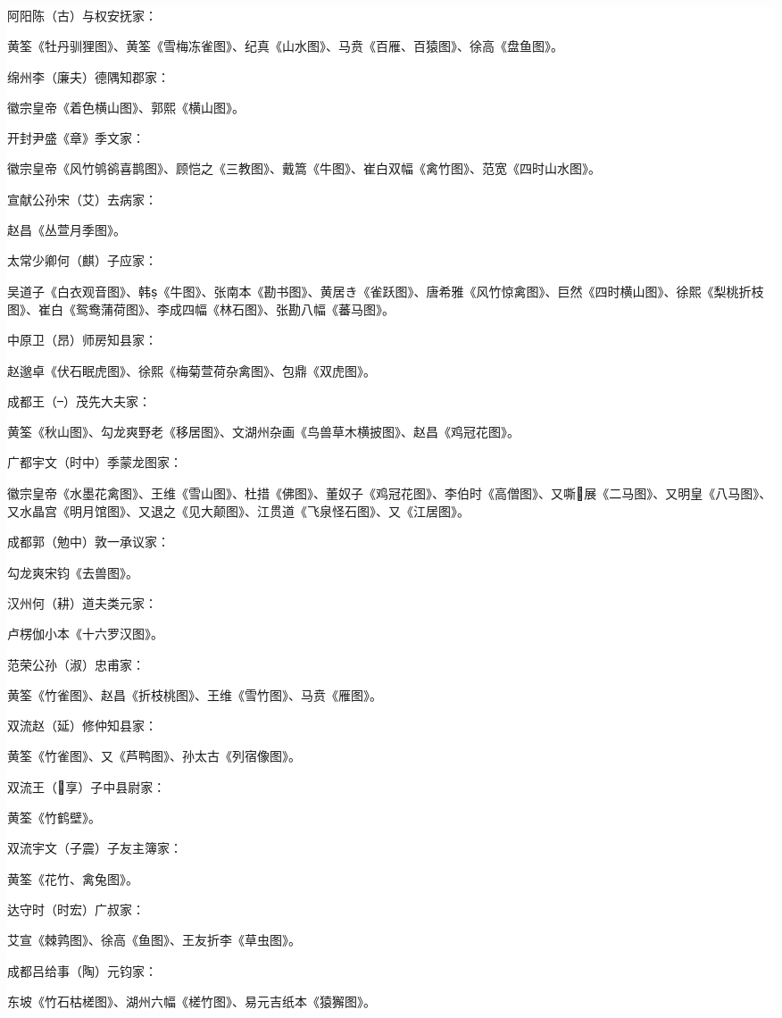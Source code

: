 阿阳陈（古）与权安抚家：  

黄筌《牡丹驯狸图》、黄筌《雪梅冻雀图》、纪真《山水图》、马贲《百雁、百猿图》、徐高《盘鱼图》。  

绵州李（廉夫）德隅知郡家：  

徽宗皇帝《着色横山图》、郭熙《横山图》。  

开封尹盛《章》季文家：  

徽宗皇帝《风竹鸲鹆喜鹊图》、顾恺之《三教图》、戴篙《牛图》、崔白双幅《禽竹图》、范宽《四时山水图》。  

宣献公孙宋（艾）去病家：  

赵昌《丛萱月季图》。  

太常少卿何（麒）子应家：  

吴道子《白衣观音图》、韩《牛图》、张南本《勘书图》、黄居き《雀跃图》、唐希雅《风竹惊禽图》、巨然《四时横山图》、徐熙《梨桃折枝图》、崔白《鸳鸯蒲荷图》、李成四幅《林石图》、张勘八幅《蕃马图》。  

中原卫（昂）师房知县家：  

赵邈卓《伏石眠虎图》、徐熙《梅菊萱荷杂禽图》、包鼎《双虎图》。  

成都王（）茂先大夫家：  

黄筌《秋山图》、勾龙爽野老《移居图》、文湖州杂画《鸟兽草木横披图》、赵昌《鸡冠花图》。  

广都宇文（时中）季蒙龙图家：  

徽宗皇帝《水墨花禽图》、王维《雪山图》、杜措《佛图》、董奴子《鸡冠花图》、李伯时《高僧图》、又嘶展《二马图》、又明皇《八马图》、又水晶宫《明月馆图》、又退之《见大颠图》、江贯道《飞泉怪石图》、又《江居图》。  

成都郭（勉中）敦一承议家：  

勾龙爽宋钧《去兽图》。  

汉州何（耕）道夫类元家：  

卢楞伽小本《十六罗汉图》。  

范荣公孙（淑）忠甫家：  

黄筌《竹雀图》、赵昌《折枝桃图》、王维《雪竹图》、马贲《雁图》。  

双流赵（延）修仲知县家：  

黄筌《竹雀图》、又《芦鸭图》、孙太古《列宿像图》。  

双流王（享）子中县尉家：  

黄筌《竹鹤壁》。  

双流宇文（子震）子友主簿家：  

黄筌《花竹、禽兔图》。  

达守时（时宏）广叔家：  

艾宣《棘鹑图》、徐高《鱼图》、王友折李《草虫图》。  

成都吕给事（陶）元钧家：  

东坡《竹石枯槎图》、湖州六幅《槎竹图》、易元吉纸本《猿獬图》。  
